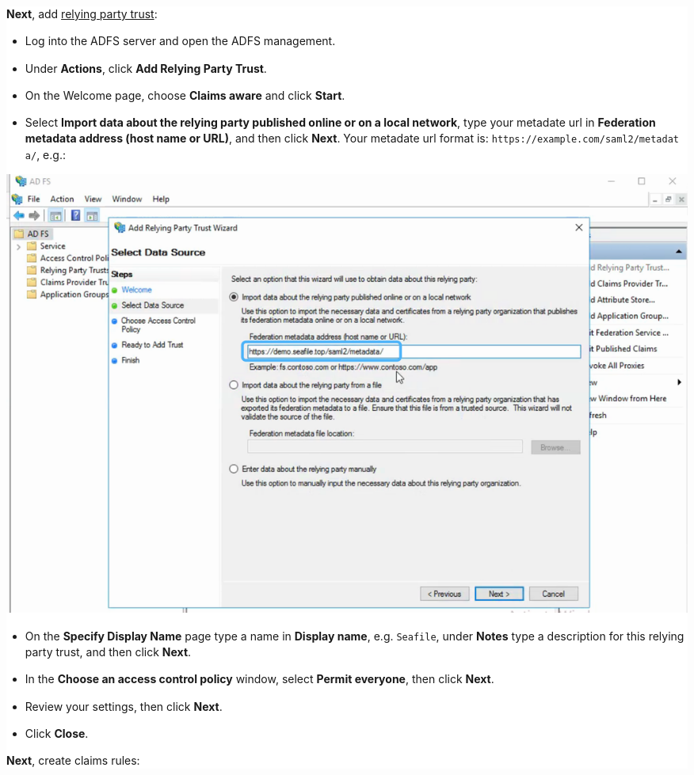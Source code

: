 **Next**, add [relying party trust](https://learn.microsoft.com/en-us/windows-server/identity/ad-fs/operations/create-a-relying-party-trust#to-create-a-claims-aware-relying-party-trust-using-federation-metadata):

* Log into the ADFS server and open the ADFS management.

* Under **Actions**, click **Add Relying Party Trust**.

* On the Welcome page, choose **Claims aware** and click **Start**.

* Select **Import data about the relying party published online or on a local network**, type your metadate url in **Federation metadata address (host name or URL)**, and then click **Next**. Your metadate url format is: `https://example.com/saml2/metadata/`, e.g.:

![](../images/auto-upload/4d6412ee-009e-42df-b0eb-081735d873c5.png)

* On the **Specify Display Name** page type a name in **Display name**, e.g. `Seafile`, under **Notes** type a description for this relying party trust, and then click **Next**.

* In the **Choose an access control policy** window, select **Permit everyone**, then click **Next**.

* Review your settings, then click **Next**. 

* Click **Close**. 

**Next**, create claims rules:
